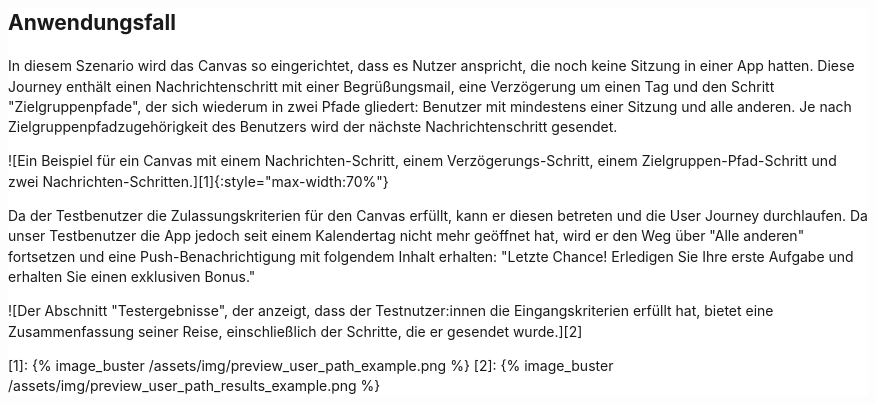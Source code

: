 ## Anwendungsfall

In diesem Szenario wird das Canvas so eingerichtet, dass es Nutzer anspricht, die noch keine Sitzung in einer App hatten. Diese Journey enthält einen Nachrichtenschritt mit einer Begrüßungsmail, eine Verzögerung um einen Tag und den Schritt "Zielgruppenpfade", der sich wiederum in zwei Pfade gliedert: Benutzer mit mindestens einer Sitzung und alle anderen. Je nach Zielgruppenpfadzugehörigkeit des Benutzers wird der nächste Nachrichtenschritt gesendet.

![Ein Beispiel für ein Canvas mit einem Nachrichten-Schritt, einem Verzögerungs-Schritt, einem Zielgruppen-Pfad-Schritt und zwei Nachrichten-Schritten.][1]{:style="max-width:70%"}

Da der Testbenutzer die Zulassungskriterien für den Canvas erfüllt, kann er diesen betreten und die User Journey durchlaufen. Da unser Testbenutzer die App jedoch seit einem Kalendertag nicht mehr geöffnet hat, wird er den Weg über "Alle anderen" fortsetzen und eine Push-Benachrichtigung mit folgendem Inhalt erhalten: "Letzte Chance! Erledigen Sie Ihre erste Aufgabe und erhalten Sie einen exklusiven Bonus."

![Der Abschnitt "Testergebnisse", der anzeigt, dass der Testnutzer:innen die Eingangskriterien erfüllt hat, bietet eine Zusammenfassung seiner Reise, einschließlich der Schritte, die er gesendet wurde.][2]

[1]: {% image_buster /assets/img/preview_user_path_example.png %}
[2]: {% image_buster /assets/img/preview_user_path_results_example.png %}
